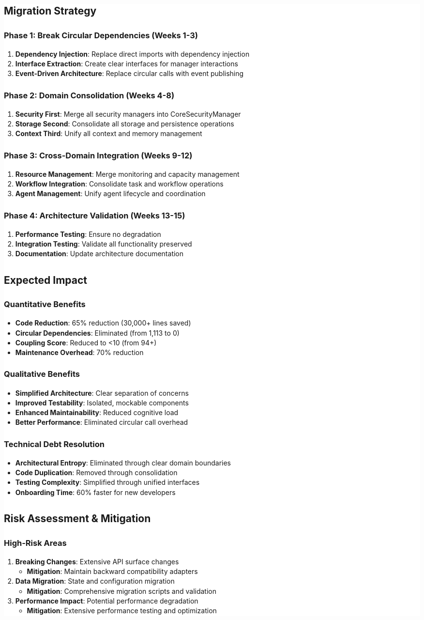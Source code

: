 ## Migration Strategy

### Phase 1: Break Circular Dependencies (Weeks 1-3)
1. **Dependency Injection**: Replace direct imports with dependency injection
2. **Interface Extraction**: Create clear interfaces for manager interactions
3. **Event-Driven Architecture**: Replace circular calls with event publishing

### Phase 2: Domain Consolidation (Weeks 4-8)
1. **Security First**: Merge all security managers into CoreSecurityManager
2. **Storage Second**: Consolidate all storage and persistence operations
3. **Context Third**: Unify all context and memory management

### Phase 3: Cross-Domain Integration (Weeks 9-12)
1. **Resource Management**: Merge monitoring and capacity management
2. **Workflow Integration**: Consolidate task and workflow operations
3. **Agent Management**: Unify agent lifecycle and coordination

### Phase 4: Architecture Validation (Weeks 13-15)
1. **Performance Testing**: Ensure no degradation
2. **Integration Testing**: Validate all functionality preserved
3. **Documentation**: Update architecture documentation

## Expected Impact

### Quantitative Benefits
- **Code Reduction**: 65% reduction (30,000+ lines saved)
- **Circular Dependencies**: Eliminated (from 1,113 to 0)
- **Coupling Score**: Reduced to <10 (from 94+)
- **Maintenance Overhead**: 70% reduction

### Qualitative Benefits
- **Simplified Architecture**: Clear separation of concerns
- **Improved Testability**: Isolated, mockable components
- **Enhanced Maintainability**: Reduced cognitive load
- **Better Performance**: Eliminated circular call overhead

### Technical Debt Resolution
- **Architectural Entropy**: Eliminated through clear domain boundaries
- **Code Duplication**: Removed through consolidation
- **Testing Complexity**: Simplified through unified interfaces
- **Onboarding Time**: 60% faster for new developers

## Risk Assessment & Mitigation

### High-Risk Areas
1. **Breaking Changes**: Extensive API surface changes
   - **Mitigation**: Maintain backward compatibility adapters
2. **Data Migration**: State and configuration migration
   - **Mitigation**: Comprehensive migration scripts and validation
3. **Performance Impact**: Potential performance degradation
   - **Mitigation**: Extensive performance testing and optimization
